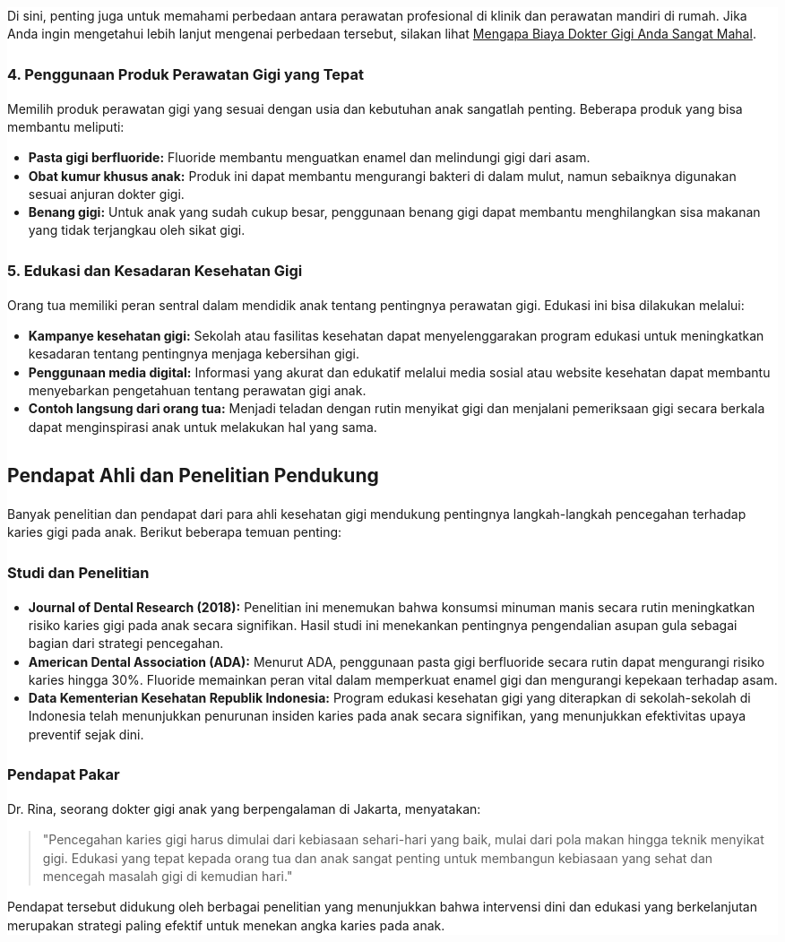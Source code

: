 Di sini, penting juga untuk memahami perbedaan antara perawatan profesional di klinik dan perawatan mandiri di rumah. Jika Anda ingin mengetahui lebih lanjut mengenai perbedaan tersebut, silakan lihat [Mengapa Biaya Dokter Gigi Anda Sangat Mahal](https://www.hammerit.net/mengapa-biaya-dokter-gigi-anda-sangat-mahal/).

### 4. Penggunaan Produk Perawatan Gigi yang Tepat

Memilih produk perawatan gigi yang sesuai dengan usia dan kebutuhan anak sangatlah penting. Beberapa produk yang bisa membantu meliputi:
- **Pasta gigi berfluoride:** Fluoride membantu menguatkan enamel dan melindungi gigi dari asam.
- **Obat kumur khusus anak:** Produk ini dapat membantu mengurangi bakteri di dalam mulut, namun sebaiknya digunakan sesuai anjuran dokter gigi.
- **Benang gigi:** Untuk anak yang sudah cukup besar, penggunaan benang gigi dapat membantu menghilangkan sisa makanan yang tidak terjangkau oleh sikat gigi.

### 5. Edukasi dan Kesadaran Kesehatan Gigi

Orang tua memiliki peran sentral dalam mendidik anak tentang pentingnya perawatan gigi. Edukasi ini bisa dilakukan melalui:
- **Kampanye kesehatan gigi:** Sekolah atau fasilitas kesehatan dapat menyelenggarakan program edukasi untuk meningkatkan kesadaran tentang pentingnya menjaga kebersihan gigi.
- **Penggunaan media digital:** Informasi yang akurat dan edukatif melalui media sosial atau website kesehatan dapat membantu menyebarkan pengetahuan tentang perawatan gigi anak.
- **Contoh langsung dari orang tua:** Menjadi teladan dengan rutin menyikat gigi dan menjalani pemeriksaan gigi secara berkala dapat menginspirasi anak untuk melakukan hal yang sama.

## Pendapat Ahli dan Penelitian Pendukung

Banyak penelitian dan pendapat dari para ahli kesehatan gigi mendukung pentingnya langkah-langkah pencegahan terhadap karies gigi pada anak. Berikut beberapa temuan penting:

### Studi dan Penelitian

- **Journal of Dental Research (2018):** Penelitian ini menemukan bahwa konsumsi minuman manis secara rutin meningkatkan risiko karies gigi pada anak secara signifikan. Hasil studi ini menekankan pentingnya pengendalian asupan gula sebagai bagian dari strategi pencegahan.
- **American Dental Association (ADA):** Menurut ADA, penggunaan pasta gigi berfluoride secara rutin dapat mengurangi risiko karies hingga 30%. Fluoride memainkan peran vital dalam memperkuat enamel gigi dan mengurangi kepekaan terhadap asam.
- **Data Kementerian Kesehatan Republik Indonesia:** Program edukasi kesehatan gigi yang diterapkan di sekolah-sekolah di Indonesia telah menunjukkan penurunan insiden karies pada anak secara signifikan, yang menunjukkan efektivitas upaya preventif sejak dini.

### Pendapat Pakar

Dr. Rina, seorang dokter gigi anak yang berpengalaman di Jakarta, menyatakan:
> "Pencegahan karies gigi harus dimulai dari kebiasaan sehari-hari yang baik, mulai dari pola makan hingga teknik menyikat gigi. Edukasi yang tepat kepada orang tua dan anak sangat penting untuk membangun kebiasaan yang sehat dan mencegah masalah gigi di kemudian hari."

Pendapat tersebut didukung oleh berbagai penelitian yang menunjukkan bahwa intervensi dini dan edukasi yang berkelanjutan merupakan strategi paling efektif untuk menekan angka karies pada anak.
